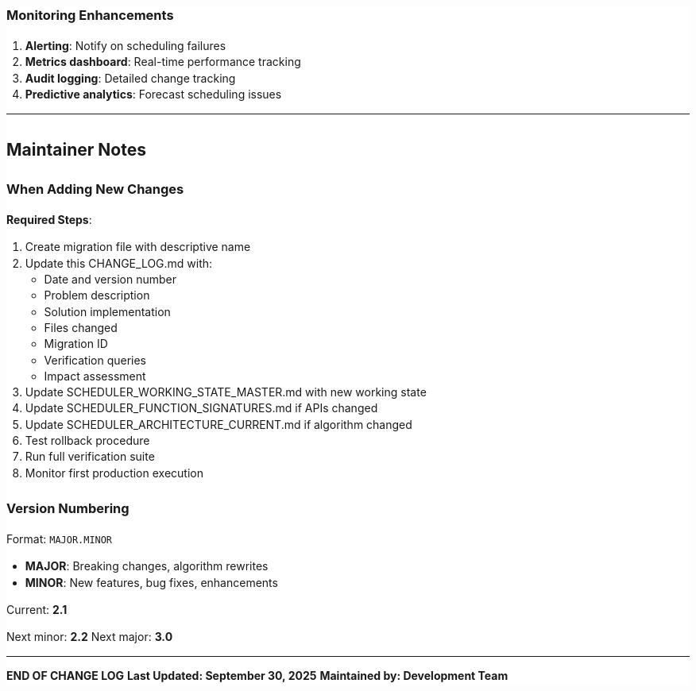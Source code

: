### Monitoring Enhancements
1. **Alerting**: Notify on scheduling failures
2. **Metrics dashboard**: Real-time performance tracking
3. **Audit logging**: Detailed change tracking
4. **Predictive analytics**: Forecast scheduling issues

---

## Maintainer Notes

### When Adding New Changes

**Required Steps**:
1. Create migration file with descriptive name
2. Update this CHANGE_LOG.md with:
   - Date and version number
   - Problem description
   - Solution implementation
   - Files changed
   - Migration ID
   - Verification queries
   - Impact assessment
3. Update SCHEDULER_WORKING_STATE_MASTER.md with new working state
4. Update SCHEDULER_FUNCTION_SIGNATURES.md if APIs changed
5. Update SCHEDULER_ARCHITECTURE_CURRENT.md if algorithm changed
6. Test rollback procedure
7. Run full verification suite
8. Monitor first production execution

### Version Numbering

Format: `MAJOR.MINOR`

- **MAJOR**: Breaking changes, algorithm rewrites
- **MINOR**: New features, bug fixes, enhancements

Current: **2.1**

Next minor: **2.2**
Next major: **3.0**

---

**END OF CHANGE LOG**
**Last Updated: September 30, 2025**
**Maintained by: Development Team**

